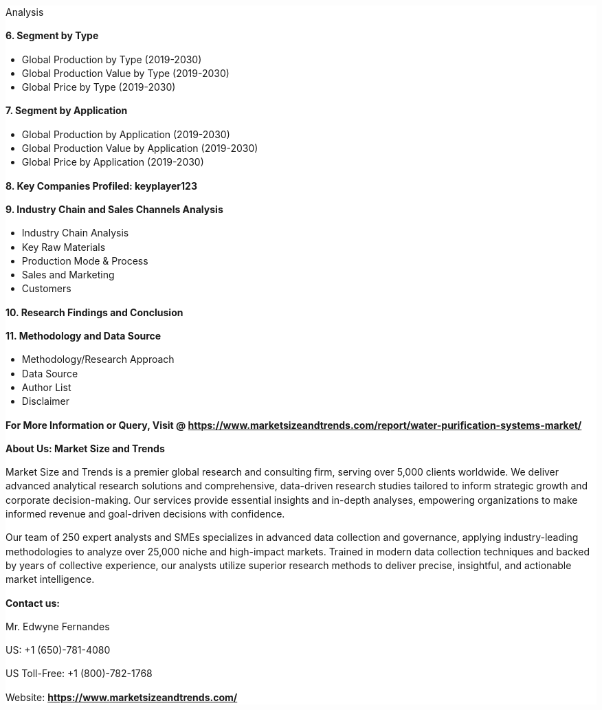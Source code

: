Analysis&nbsp;</li></ul><p><strong>6. Segment by Type</strong></p><ul><li>Global Production by Type (2019-2030)</li><li>Global Production Value by Type (2019-2030)</li><li>Global Price by Type (2019-2030)</li></ul><p><strong>7. Segment by Application</strong></p><ul><li>Global Production by Application (2019-2030)</li><li>Global Production Value by Application (2019-2030)</li><li>Global Price by Application (2019-2030)</li></ul><p><strong>8. Key Companies Profiled: keyplayer123</strong></p><p><strong>9. Industry Chain and Sales Channels Analysis</strong></p><ul><li>Industry Chain Analysis</li><li>Key Raw Materials</li><li>Production Mode &amp; Process</li><li>Sales and Marketing</li><li>Customers</li></ul><p><strong>10. Research Findings and Conclusion</strong></p><p><strong>11. Methodology and Data Source</strong></p><ul><li>Methodology/Research Approach</li><li>Data Source</li><li>Author List</li><li>Disclaimer</li></ul></p><p><strong>For More Information or Query, Visit @ <a href="https://www.marketsizeandtrends.com/report/water-purification-systems-market/">https://www.marketsizeandtrends.com/report/water-purification-systems-market/</a></strong></p><p><strong>About Us: Market Size and Trends</strong></p><p>Market Size and Trends is a premier global research and consulting firm, serving over 5,000 clients worldwide. We deliver advanced analytical research solutions and comprehensive, data-driven research studies tailored to inform strategic growth and corporate decision-making. Our services provide essential insights and in-depth analyses, empowering organizations to make informed revenue and goal-driven decisions with confidence.</p><p>Our team of 250 expert analysts and SMEs specializes in advanced data collection and governance, applying industry-leading methodologies to analyze over 25,000 niche and high-impact markets. Trained in modern data collection techniques and backed by years of collective experience, our analysts utilize superior research methods to deliver precise, insightful, and actionable market intelligence.</p><p><strong>Contact us:</strong></p><p>Mr. Edwyne Fernandes</p><p>US: +1 (650)-781-4080</p><p>US Toll-Free: +1 (800)-782-1768</p><p>Website: <strong><a href="https://www.marketsizeandtrends.com/">https://www.marketsizeandtrends.com/</a></strong></p>
